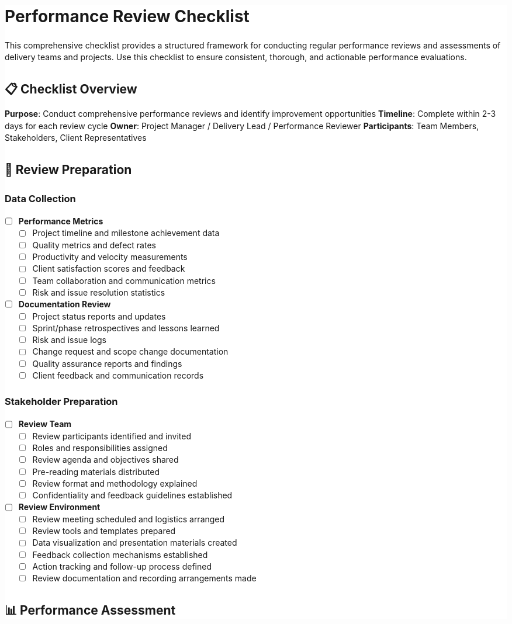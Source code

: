 # Performance Review Checklist

This comprehensive checklist provides a structured framework for conducting regular performance reviews and assessments of delivery teams and projects. Use this checklist to ensure consistent, thorough, and actionable performance evaluations.

## 📋 Checklist Overview

**Purpose**: Conduct comprehensive performance reviews and identify improvement opportunities
**Timeline**: Complete within 2-3 days for each review cycle
**Owner**: Project Manager / Delivery Lead / Performance Reviewer
**Participants**: Team Members, Stakeholders, Client Representatives

## 🎯 Review Preparation

### Data Collection
- [ ] **Performance Metrics**
  - [ ] Project timeline and milestone achievement data
  - [ ] Quality metrics and defect rates
  - [ ] Productivity and velocity measurements
  - [ ] Client satisfaction scores and feedback
  - [ ] Team collaboration and communication metrics
  - [ ] Risk and issue resolution statistics

- [ ] **Documentation Review**
  - [ ] Project status reports and updates
  - [ ] Sprint/phase retrospectives and lessons learned
  - [ ] Risk and issue logs
  - [ ] Change request and scope change documentation
  - [ ] Quality assurance reports and findings
  - [ ] Client feedback and communication records

### Stakeholder Preparation
- [ ] **Review Team**
  - [ ] Review participants identified and invited
  - [ ] Roles and responsibilities assigned
  - [ ] Review agenda and objectives shared
  - [ ] Pre-reading materials distributed
  - [ ] Review format and methodology explained
  - [ ] Confidentiality and feedback guidelines established

- [ ] **Review Environment**
  - [ ] Review meeting scheduled and logistics arranged
  - [ ] Review tools and templates prepared
  - [ ] Data visualization and presentation materials created
  - [ ] Feedback collection mechanisms established
  - [ ] Action tracking and follow-up process defined
  - [ ] Review documentation and recording arrangements made

## 📊 Performance Assessment
